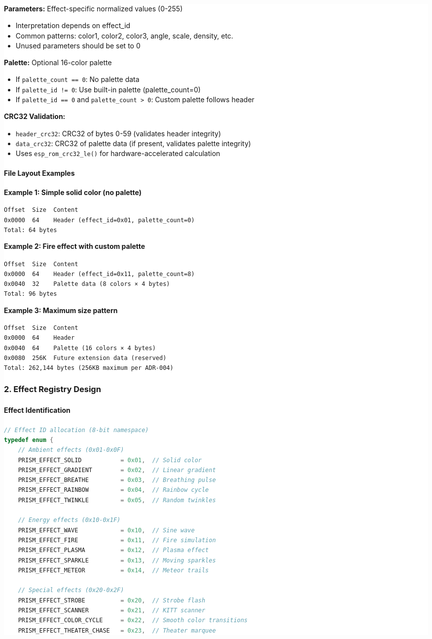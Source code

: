 **Parameters:** Effect-specific normalized values (0-255)
- Interpretation depends on effect_id
- Common patterns: color1, color2, color3, angle, scale, density, etc.
- Unused parameters should be set to 0

**Palette:** Optional 16-color palette
- If `palette_count == 0`: No palette data
- If `palette_id != 0`: Use built-in palette (palette_count=0)
- If `palette_id == 0` and `palette_count > 0`: Custom palette follows header

**CRC32 Validation:**
- `header_crc32`: CRC32 of bytes 0-59 (validates header integrity)
- `data_crc32`: CRC32 of palette data (if present, validates palette integrity)
- Uses `esp_rom_crc32_le()` for hardware-accelerated calculation

#### File Layout Examples

**Example 1: Simple solid color (no palette)**
```
Offset  Size  Content
0x0000  64    Header (effect_id=0x01, palette_count=0)
Total: 64 bytes
```

**Example 2: Fire effect with custom palette**
```
Offset  Size  Content
0x0000  64    Header (effect_id=0x11, palette_count=8)
0x0040  32    Palette data (8 colors × 4 bytes)
Total: 96 bytes
```

**Example 3: Maximum size pattern**
```
Offset  Size  Content
0x0000  64    Header
0x0040  64    Palette (16 colors × 4 bytes)
0x0080  256K  Future extension data (reserved)
Total: 262,144 bytes (256KB maximum per ADR-004)
```

### 2. Effect Registry Design

#### Effect Identification

```c
// Effect ID allocation (8-bit namespace)
typedef enum {
    // Ambient effects (0x01-0x0F)
    PRISM_EFFECT_SOLID           = 0x01,  // Solid color
    PRISM_EFFECT_GRADIENT        = 0x02,  // Linear gradient
    PRISM_EFFECT_BREATHE         = 0x03,  // Breathing pulse
    PRISM_EFFECT_RAINBOW         = 0x04,  // Rainbow cycle
    PRISM_EFFECT_TWINKLE         = 0x05,  // Random twinkles

    // Energy effects (0x10-0x1F)
    PRISM_EFFECT_WAVE            = 0x10,  // Sine wave
    PRISM_EFFECT_FIRE            = 0x11,  // Fire simulation
    PRISM_EFFECT_PLASMA          = 0x12,  // Plasma effect
    PRISM_EFFECT_SPARKLE         = 0x13,  // Moving sparkles
    PRISM_EFFECT_METEOR          = 0x14,  // Meteor trails

    // Special effects (0x20-0x2F)
    PRISM_EFFECT_STROBE          = 0x20,  // Strobe flash
    PRISM_EFFECT_SCANNER         = 0x21,  // KITT scanner
    PRISM_EFFECT_COLOR_CYCLE     = 0x22,  // Smooth color transitions
    PRISM_EFFECT_THEATER_CHASE   = 0x23,  // Theater marquee
```